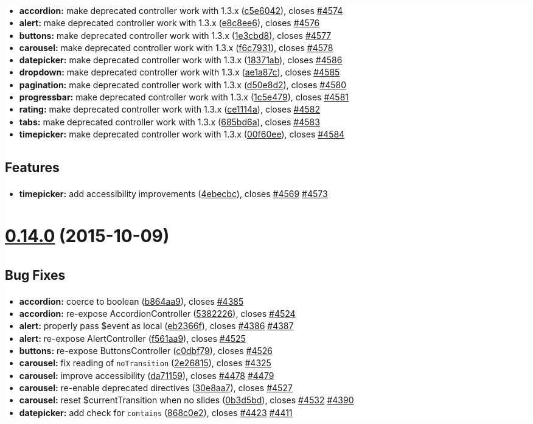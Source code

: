 * **accordion:** make deprecated controller work with 1.3.x ([c5e6042](https://github.com/angular-ui/bootstrap/commit/c5e6042)), closes [#4574](https://github.com/angular-ui/bootstrap/issues/4574)
* **alert:** make deprecated controller work with 1.3.x ([e8c8ee6](https://github.com/angular-ui/bootstrap/commit/e8c8ee6)), closes [#4576](https://github.com/angular-ui/bootstrap/issues/4576)
* **buttons:** make deprecated controller work with 1.3.x ([1e3cbd8](https://github.com/angular-ui/bootstrap/commit/1e3cbd8)), closes [#4577](https://github.com/angular-ui/bootstrap/issues/4577)
* **carousel:** make deprecated controller work with 1.3.x ([f6c7931](https://github.com/angular-ui/bootstrap/commit/f6c7931)), closes [#4578](https://github.com/angular-ui/bootstrap/issues/4578)
* **datepicker:** make deprecated controller work with 1.3.x ([18371ab](https://github.com/angular-ui/bootstrap/commit/18371ab)), closes [#4586](https://github.com/angular-ui/bootstrap/issues/4586)
* **dropdown:** make deprecated controller work with 1.3.x ([ae1a87c](https://github.com/angular-ui/bootstrap/commit/ae1a87c)), closes [#4585](https://github.com/angular-ui/bootstrap/issues/4585)
* **pagination:** make deprecated controller work with 1.3.x ([d50e8d2](https://github.com/angular-ui/bootstrap/commit/d50e8d2)), closes [#4580](https://github.com/angular-ui/bootstrap/issues/4580)
* **progressbar:** make deprecated controller work with 1.3.x ([1c5e479](https://github.com/angular-ui/bootstrap/commit/1c5e479)), closes [#4581](https://github.com/angular-ui/bootstrap/issues/4581)
* **rating:** make deprecated controller work with 1.3.x ([ce1114a](https://github.com/angular-ui/bootstrap/commit/ce1114a)), closes [#4582](https://github.com/angular-ui/bootstrap/issues/4582)
* **tabs:** make deprecated controller work with 1.3.x ([685bd6a](https://github.com/angular-ui/bootstrap/commit/685bd6a)), closes [#4583](https://github.com/angular-ui/bootstrap/issues/4583)
* **timepicker:** make deprecated controller work with 1.3.x ([00f60ee](https://github.com/angular-ui/bootstrap/commit/00f60ee)), closes [#4584](https://github.com/angular-ui/bootstrap/issues/4584)

## Features

* **timepicker:** add accessibility improvements ([4ebecbc](https://github.com/angular-ui/bootstrap/commit/4ebecbc)), closes [#4569](https://github.com/angular-ui/bootstrap/issues/4569) [#4573](https://github.com/angular-ui/bootstrap/issues/4573)



<a name="0.14.0"></a>
# [0.14.0](https://github.com/angular-ui/bootstrap/compare/0.13.4...0.14.0) (2015-10-09)


## Bug Fixes

* **accordion:** coerce to boolean ([b864aa9](https://github.com/angular-ui/bootstrap/commit/b864aa9)), closes [#4385](https://github.com/angular-ui/bootstrap/issues/4385)
* **accordion:** re-expose AccordionController ([5382226](https://github.com/angular-ui/bootstrap/commit/5382226)), closes [#4524](https://github.com/angular-ui/bootstrap/issues/4524)
* **alert:** properly pass $event as local ([eb2366f](https://github.com/angular-ui/bootstrap/commit/eb2366f)), closes [#4386](https://github.com/angular-ui/bootstrap/issues/4386) [#4387](https://github.com/angular-ui/bootstrap/issues/4387)
* **alert:** re-expose AlertController ([f561aa9](https://github.com/angular-ui/bootstrap/commit/f561aa9)), closes [#4525](https://github.com/angular-ui/bootstrap/issues/4525)
* **buttons:** re-expose ButtonsController ([c0dbf79](https://github.com/angular-ui/bootstrap/commit/c0dbf79)), closes [#4526](https://github.com/angular-ui/bootstrap/issues/4526)
* **carousel:** fix reading of `noTransition` ([2e26815](https://github.com/angular-ui/bootstrap/commit/2e26815)), closes [#4325](https://github.com/angular-ui/bootstrap/issues/4325)
* **carousel:** improve accessibility ([da71159](https://github.com/angular-ui/bootstrap/commit/da71159)), closes [#4478](https://github.com/angular-ui/bootstrap/issues/4478) [#4479](https://github.com/angular-ui/bootstrap/issues/4479)
* **carousel:** re-enable deprecated directives ([30e8aa7](https://github.com/angular-ui/bootstrap/commit/30e8aa7)), closes [#4527](https://github.com/angular-ui/bootstrap/issues/4527)
* **carousel:** reset $currentTransition when no slides ([0b3d5bd](https://github.com/angular-ui/bootstrap/commit/0b3d5bd)), closes [#4532](https://github.com/angular-ui/bootstrap/issues/4532) [#4390](https://github.com/angular-ui/bootstrap/issues/4390)
* **datepicker:** add check for `contains` ([868c0e2](https://github.com/angular-ui/bootstrap/commit/868c0e2)), closes [#4423](https://github.com/angular-ui/bootstrap/issues/4423) [#4411](https://github.com/angular-ui/bootstrap/issues/4411)